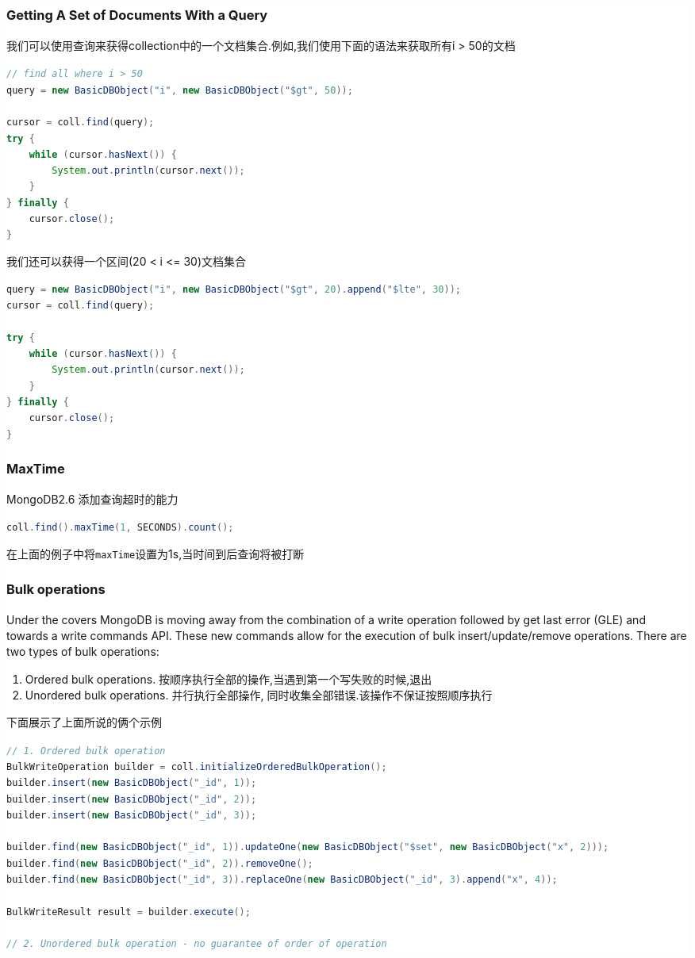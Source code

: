 
### Getting A Set of Documents With a Query

我们可以使用查询来获得collection中的一个文档集合.例如,我们使用下面的语法来获取所有i > 50的文档
```java
// find all where i > 50
query = new BasicDBObject("i", new BasicDBObject("$gt", 50));

cursor = coll.find(query);
try {
    while (cursor.hasNext()) {
        System.out.println(cursor.next());
    }
} finally {
    cursor.close();
}
```

我们还可以获得一个区间(20 < i <= 30)文档集合
```java
query = new BasicDBObject("i", new BasicDBObject("$gt", 20).append("$lte", 30));
cursor = coll.find(query);

try {
    while (cursor.hasNext()) {
        System.out.println(cursor.next());
    }
} finally {
    cursor.close();
}
```


### MaxTime

MongoDB2.6 添加查询超时的能力

```java
coll.find().maxTime(1, SECONDS).count();
```

在上面的例子中将`maxTime`设置为1s,当时间到后查询将被打断

### Bulk operations

Under the covers MongoDB is moving away from the combination of a write operation followed by get last error (GLE) and towards a write commands API. These new commands allow for the execution of bulk insert/update/remove operations. There are two types of bulk operations:

1. Ordered bulk operations. 按顺序执行全部的操作,当遇到第一个写失败的时候,退出
2. Unordered bulk operations. 并行执行全部操作, 同时收集全部错误.该操作不保证按照顺序执行

下面展示了上面所说的俩个示例
```java
// 1. Ordered bulk operation
BulkWriteOperation builder = coll.initializeOrderedBulkOperation();
builder.insert(new BasicDBObject("_id", 1));
builder.insert(new BasicDBObject("_id", 2));
builder.insert(new BasicDBObject("_id", 3));

builder.find(new BasicDBObject("_id", 1)).updateOne(new BasicDBObject("$set", new BasicDBObject("x", 2)));
builder.find(new BasicDBObject("_id", 2)).removeOne();
builder.find(new BasicDBObject("_id", 3)).replaceOne(new BasicDBObject("_id", 3).append("x", 4));

BulkWriteResult result = builder.execute();

// 2. Unordered bulk operation - no guarantee of order of operation
```